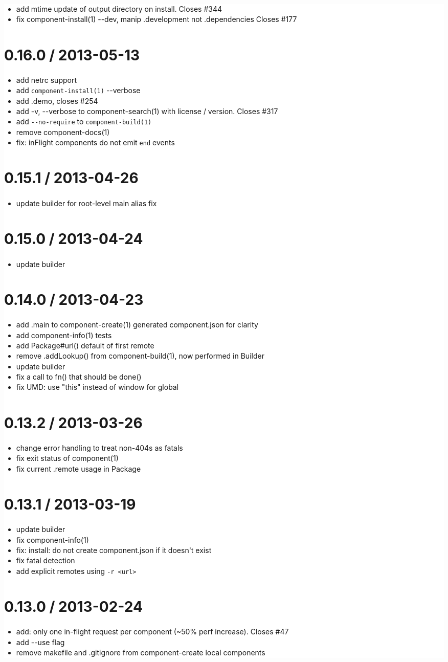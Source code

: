  * add mtime update of output directory on install. Closes #344
 * fix component-install(1) --dev, manip .development not .dependencies Closes #177

0.16.0 / 2013-05-13
==================

  * add netrc support
  * add `component-install(1)` --verbose
  * add .demo, closes #254
  * add -v, --verbose to component-search(1) with license / version. Closes #317
  * add `--no-require` to `component-build(1)`
  * remove component-docs(1)
  * fix: inFlight components do not emit `end` events

0.15.1 / 2013-04-26
==================

  * update builder for root-level main alias fix

0.15.0 / 2013-04-24
==================

  * update builder

0.14.0 / 2013-04-23
==================

  * add .main to component-create(1) generated component.json for clarity
  * add component-info(1) tests
  * add Package#url() default of first remote
  * remove .addLookup() from component-build(1), now performed in Builder
  * update builder
  * fix a call to fn() that should be done()
  * fix UMD: use "this" instead of window for global

0.13.2 / 2013-03-26
==================

  * change error handling to treat non-404s as fatals
  * fix exit status of component(1)
  * fix current .remote usage in Package

0.13.1 / 2013-03-19
==================

  * update builder
  * fix component-info(1)
  * fix: install: do not create component.json if it doesn't exist
  * fix fatal detection
  * add explicit remotes using `-r <url>`

0.13.0 / 2013-02-24
==================

  * add: only one in-flight request per component (~50% perf increase). Closes #47
  * add --use flag
  * remove makefile and .gitignore from component-create local components
